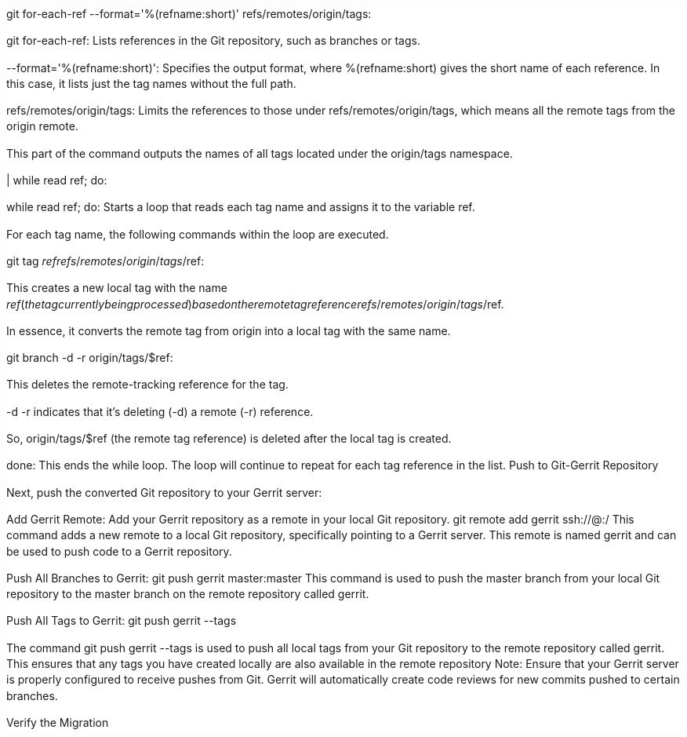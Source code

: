 git for-each-ref --format='%(refname:short)' refs/remotes/origin/tags:

git for-each-ref: Lists references in the Git repository, such as branches or tags.

--format='%(refname:short)': Specifies the output format, where %(refname:short) gives the short name of each reference. In this case, it lists just the tag names without the full path.

refs/remotes/origin/tags: Limits the references to those under refs/remotes/origin/tags, which means all the remote tags from the origin remote.

This part of the command outputs the names of all tags located under the origin/tags namespace.

| while read ref; do:

while read ref; do: Starts a loop that reads each tag name and assigns it to the variable ref.

For each tag name, the following commands within the loop are executed.

git tag $ref refs/remotes/origin/tags/$ref:

This creates a new local tag with the name $ref (the tag currently being processed) based on the remote tag reference refs/remotes/origin/tags/$ref.

In essence, it converts the remote tag from origin into a local tag with the same name.

git branch -d -r origin/tags/$ref:

This deletes the remote-tracking reference for the tag.

-d -r indicates that it’s deleting (-d) a remote (-r) reference.

So, origin/tags/$ref (the remote tag reference) is deleted after the local tag is created.

done:
This ends the while loop. The loop will continue to repeat for each tag reference in the list.
Push to Git-Gerrit Repository

Next, push the converted Git repository to your Gerrit server:

Add Gerrit Remote: Add your Gerrit repository as a remote in your local Git repository.
git remote add gerrit ssh://<username>@<gerrit-server>:<port>/<project-name>
This command adds a new remote to a local Git repository, specifically pointing to a Gerrit server. This remote is named gerrit and can be used to push code to a Gerrit repository.

Push All Branches to Gerrit:
git push gerrit master:master
This command is used to push the master branch from your local Git repository to the master branch on the remote repository called gerrit.

Push All Tags to Gerrit:
git push gerrit --tags

The command git push gerrit --tags is used to push all local tags from your Git repository to the remote repository called gerrit. 
This ensures that any tags you have created locally are also available in the remote repository
Note: Ensure that your Gerrit server is properly configured to receive pushes from Git. Gerrit will automatically create code reviews for new commits pushed to certain branches.

Verify the Migration
